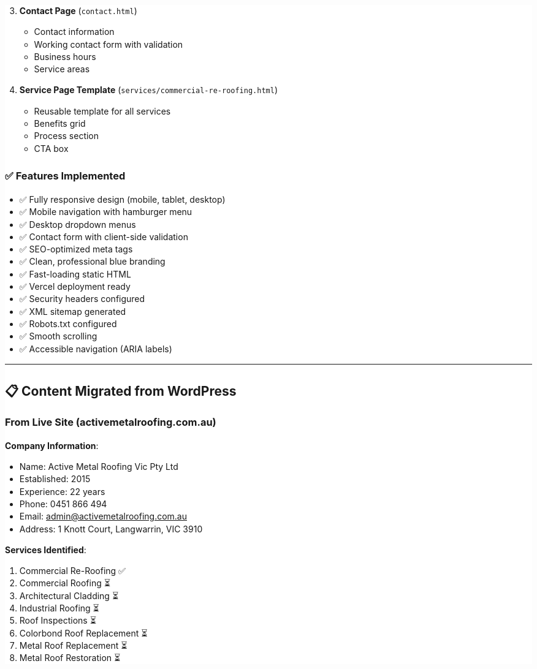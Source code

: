 3. **Contact Page** (`contact.html`)
   - Contact information
   - Working contact form with validation
   - Business hours
   - Service areas

4. **Service Page Template** (`services/commercial-re-roofing.html`)
   - Reusable template for all services
   - Benefits grid
   - Process section
   - CTA box

### ✅ Features Implemented

- ✅ Fully responsive design (mobile, tablet, desktop)
- ✅ Mobile navigation with hamburger menu
- ✅ Desktop dropdown menus
- ✅ Contact form with client-side validation
- ✅ SEO-optimized meta tags
- ✅ Clean, professional blue branding
- ✅ Fast-loading static HTML
- ✅ Vercel deployment ready
- ✅ Security headers configured
- ✅ XML sitemap generated
- ✅ Robots.txt configured
- ✅ Smooth scrolling
- ✅ Accessible navigation (ARIA labels)

---

## 📋 Content Migrated from WordPress

### From Live Site (activemetalroofing.com.au)

**Company Information**:
- Name: Active Metal Roofing Vic Pty Ltd
- Established: 2015
- Experience: 22 years
- Phone: 0451 866 494
- Email: admin@activemetalroofing.com.au
- Address: 1 Knott Court, Langwarrin, VIC 3910

**Services Identified**:
1. Commercial Re-Roofing ✅
2. Commercial Roofing ⏳
3. Architectural Cladding ⏳
4. Industrial Roofing ⏳
5. Roof Inspections ⏳
6. Colorbond Roof Replacement ⏳
7. Metal Roof Replacement ⏳
8. Metal Roof Restoration ⏳

